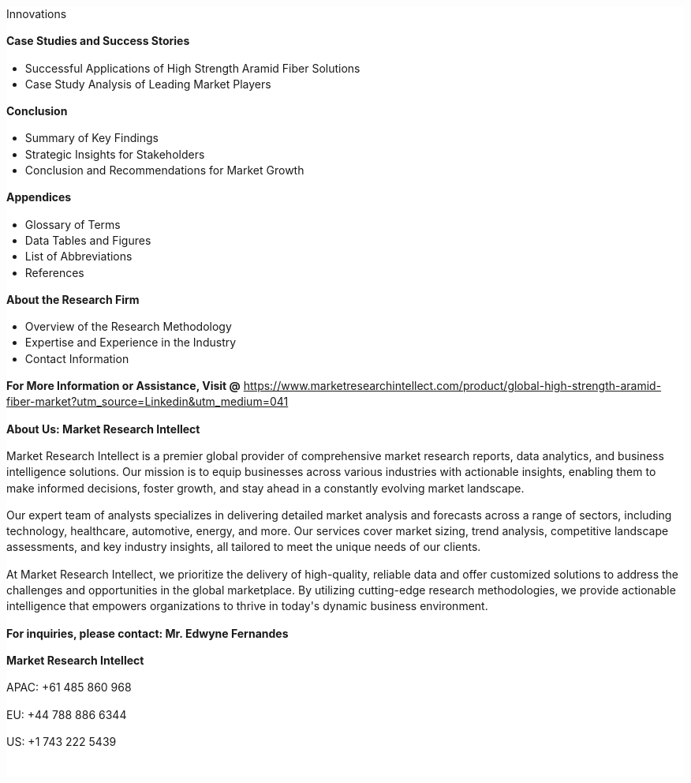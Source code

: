 Innovations</li></ul><p><strong>Case Studies and Success Stories</strong></p><ul><li>Successful Applications of High Strength Aramid Fiber Solutions</li><li>Case Study Analysis of Leading Market Players</li></ul><p><strong>Conclusion</strong></p><ul><li>Summary of Key Findings</li><li>Strategic Insights for Stakeholders</li><li>Conclusion and Recommendations for Market Growth</li></ul><p><strong>Appendices</strong></p><ul><li>Glossary of Terms</li><li>Data Tables and Figures</li><li>List of Abbreviations</li><li>References</li></ul><p><strong>About the Research Firm</strong></p><ul><li>Overview of the Research Methodology</li><li>Expertise and Experience in the Industry</li><li>Contact Information</li></ul></div><div class="article-main__content" data-test-id="publishing-text-block"><p><span class="font-[700]"><strong>For More Information or Assistance, Visit @</strong>&nbsp;<a href="https://www.marketresearchintellect.com/product/global-high-strength-aramid-fiber-market?utm_source=Linkedin&utm_medium=041">https://www.marketresearchintellect.com/product/global-high-strength-aramid-fiber-market?utm_source=Linkedin&utm_medium=041</a></span></p><p><strong>About Us: Market Research Intellect</strong></p><p>Market Research Intellect is a premier global provider of comprehensive market research reports, data analytics, and business intelligence solutions. Our mission is to equip businesses across various industries with actionable insights, enabling them to make informed decisions, foster growth, and stay ahead in a constantly evolving market landscape.</p><p>Our expert team of analysts specializes in delivering detailed market analysis and forecasts across a range of sectors, including technology, healthcare, automotive, energy, and more. Our services cover market sizing, trend analysis, competitive landscape assessments, and key industry insights, all tailored to meet the unique needs of our clients.</p><p>At Market Research Intellect, we prioritize the delivery of high-quality, reliable data and offer customized solutions to address the challenges and opportunities in the global marketplace. By utilizing cutting-edge research methodologies, we provide actionable intelligence that empowers organizations to thrive in today's dynamic business environment.</p><p><strong>For inquiries, please contact: Mr. Edwyne Fernandes</strong></p><p><strong>Market Research Intellect</strong></p><p>APAC: +61 485 860 968</p><p>EU: +44 788 886 6344</p><p>US: +1 743 222 5439</p></div><div class="article-main__content" data-test-id="publishing-text-block">&nbsp;</div>
